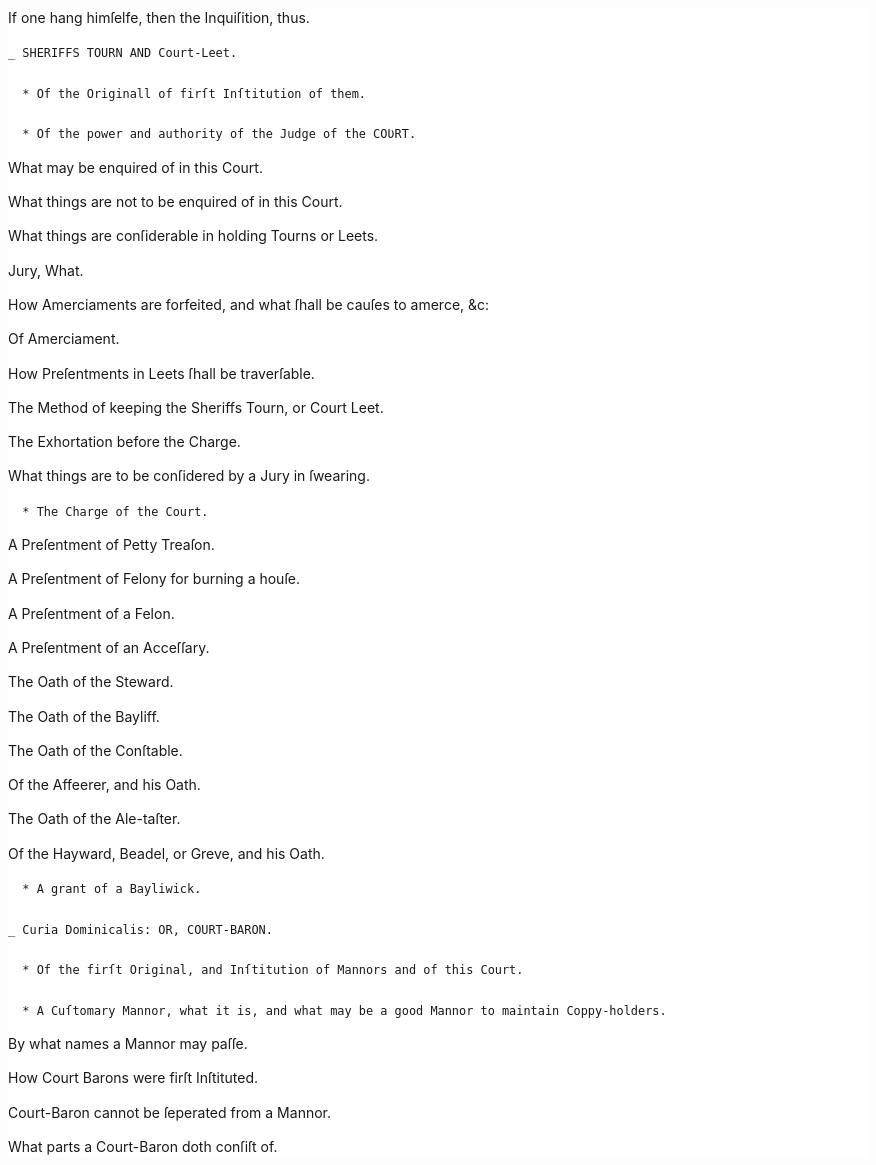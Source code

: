 If one hang himſelfe, then the Inquiſition, thus.

    _ SHERIFFS TOURN AND Court-Leet.

      * Of the Originall of firſt Inſtitution of them.

      * Of the power and authority of the Judge of the COƲRT.

What may be enquired of in this Court.

What things are not to be enquired of in this Court.

What things are conſiderable in holding Tourns or Leets.

Jury, What.

How Amerciaments are forfeited, and what ſhall be cauſes to amerce, &c:

Of Amerciament.

How Preſentments in Leets ſhall be traverſable.

The Method of keeping the Sheriffs Tourn, or Court Leet.

The Exhortation before the Charge.

What things are to be conſidered by a Jury in ſwearing.

      * The Charge of the Court.

A Preſentment of Petty Treaſon.

A Preſentment of Felony for burning a houſe.

A Preſentment of a Felon.

A Preſentment of an Acceſſary.

The Oath of the Steward.

The Oath of the Bayliff.

The Oath of the Conſtable.

Of the Affeerer, and his Oath.

The Oath of the Ale-taſter.

Of the Hayward, Beadel, or Greve, and his Oath.

      * A grant of a Bayliwick.

    _ Curia Dominicalis: OR, COURT-BARON.

      * Of the firſt Original, and Inſtitution of Mannors and of this Court.

      * A Cuſtomary Mannor, what it is, and what may be a good Mannor to maintain Coppy-holders.

By what names a Mannor may paſſe.

How Court Barons were firſt Inſtituted.

Court-Baron cannot be ſeperated from a Mannor.

What parts a Court-Baron doth conſiſt of.
